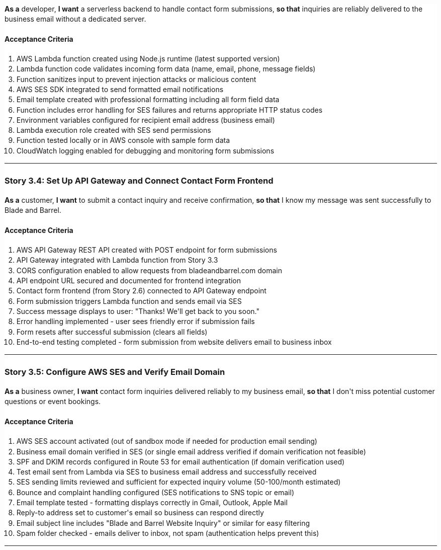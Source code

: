 **As a** developer,
**I want** a serverless backend to handle contact form submissions,
**so that** inquiries are reliably delivered to the business email without a dedicated server.

#### Acceptance Criteria

1. AWS Lambda function created using Node.js runtime (latest supported version)
2. Lambda function code validates incoming form data (name, email, phone, message fields)
3. Function sanitizes input to prevent injection attacks or malicious content
4. AWS SES SDK integrated to send formatted email notifications
5. Email template created with professional formatting including all form field data
6. Function includes error handling for SES failures and returns appropriate HTTP status codes
7. Environment variables configured for recipient email address (business email)
8. Lambda execution role created with SES send permissions
9. Function tested locally or in AWS console with sample form data
10. CloudWatch logging enabled for debugging and monitoring form submissions

---

### Story 3.4: Set Up API Gateway and Connect Contact Form Frontend

**As a** customer,
**I want** to submit a contact inquiry and receive confirmation,
**so that** I know my message was sent successfully to Blade and Barrel.

#### Acceptance Criteria

1. AWS API Gateway REST API created with POST endpoint for form submissions
2. API Gateway integrated with Lambda function from Story 3.3
3. CORS configuration enabled to allow requests from bladeandbarrel.com domain
4. API endpoint URL secured and documented for frontend integration
5. Contact form frontend (from Story 2.6) connected to API Gateway endpoint
6. Form submission triggers Lambda function and sends email via SES
7. Success message displays to user: "Thanks! We'll get back to you soon."
8. Error handling implemented - user sees friendly error if submission fails
9. Form resets after successful submission (clears all fields)
10. End-to-end testing completed - form submission from website delivers email to business inbox

---

### Story 3.5: Configure AWS SES and Verify Email Domain

**As a** business owner,
**I want** contact form inquiries delivered reliably to my business email,
**so that** I don't miss potential customer questions or event bookings.

#### Acceptance Criteria

1. AWS SES account activated (out of sandbox mode if needed for production email sending)
2. Business email domain verified in SES (or single email address verified if domain verification not feasible)
3. SPF and DKIM records configured in Route 53 for email authentication (if domain verification used)
4. Test email sent from Lambda via SES to business email address and successfully received
5. SES sending limits reviewed and sufficient for expected inquiry volume (50-100/month estimated)
6. Bounce and complaint handling configured (SES notifications to SNS topic or email)
7. Email template tested - formatting displays correctly in Gmail, Outlook, Apple Mail
8. Reply-to address set to customer's email so business can respond directly
9. Email subject line includes "Blade and Barrel Website Inquiry" or similar for easy filtering
10. Spam folder checked - emails deliver to inbox, not spam (authentication helps prevent this)

---